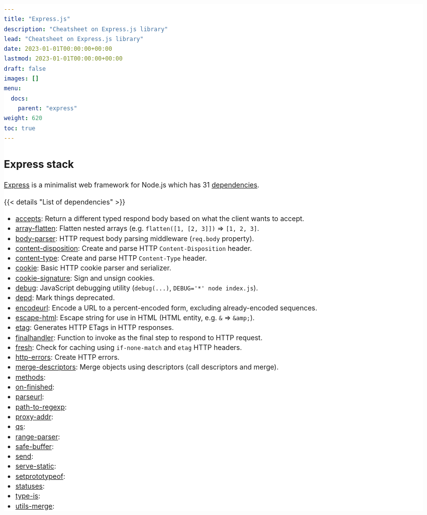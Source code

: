 ```yaml
---
title: "Express.js"
description: "Cheatsheet on Express.js library"
lead: "Cheatsheet on Express.js library"
date: 2023-01-01T00:00:00+00:00
lastmod: 2023-01-01T00:00:00+00:00
draft: false
images: []
menu:
  docs:
    parent: "express"
weight: 620
toc: true
---
```


## Express stack

[Express](https://www.npmjs.com/package/express) is a minimalist web framework for Node.js which has 31 [dependencies](https://www.npmjs.com/package/express?activeTab=dependencies).

{{< details "List of dependencies" >}}
- [accepts](https://www.npmjs.com/package/accepts): Return a different typed respond body based on what the client wants to accept.
- [array-flatten](https://www.npmjs.com/package/array-flatten): Flatten nested arrays (e.g. `flatten([1, [2, 3]])` => `[1, 2, 3]`.
- [body-parser](https://www.npmjs.com/package/body-parser): HTTP request body parsing middleware (`req.body` property).
- [content-disposition](https://www.npmjs.com/package/content-disposition): Create and parse HTTP `Content-Disposition` header.
- [content-type](https://www.npmjs.com/package/content-type): Create and parse HTTP `Content-Type` header.
- [cookie](https://www.npmjs.com/package/cookie): Basic HTTP cookie parser and serializer.
- [cookie-signature](https://www.npmjs.com/package/cookie-signature): Sign and unsign cookies.
- [debug](https://www.npmjs.com/package/debug): JavaScript debugging utility (`debug(...)`, `DEBUG='*' node index.js`).
- [depd](https://www.npmjs.com/package/depd): Mark things deprecated.
- [encodeurl](https://www.npmjs.com/package/encodeurl): Encode a URL to a percent-encoded form, excluding already-encoded sequences.
- [escape-html](https://www.npmjs.com/package/escape-html): Escape string for use in HTML (HTML entity, e.g. `&` => `&amp;`).
- [etag](https://www.npmjs.com/package/etag): Generates HTTP ETags in HTTP responses.
- [finalhandler](https://www.npmjs.com/package/finalhandler): Function to invoke as the final step to respond to HTTP request.
- [fresh](https://www.npmjs.com/package/fresh): Check for caching using `if-none-match` and `etag` HTTP headers.
- [http-errors](https://www.npmjs.com/package/http-errors): Create HTTP errors.
- [merge-descriptors](https://www.npmjs.com/package/merge-descriptors): Merge objects using descriptors (call descriptors and merge).
- [methods](https://www.npmjs.com/package/methods):
- [on-finished](https://www.npmjs.com/package/on-finished):
- [parseurl](https://www.npmjs.com/package/parseurl):
- [path-to-regexp](https://www.npmjs.com/package/path-to-regexp):
- [proxy-addr](https://www.npmjs.com/package/proxy-addr):
- [qs](https://www.npmjs.com/package/qs):
- [range-parser](https://www.npmjs.com/package/range-parser):
- [safe-buffer](https://www.npmjs.com/package/safe-buffer):
- [send](https://www.npmjs.com/package/send):
- [serve-static](https://www.npmjs.com/package/serve-static):
- [setprototypeof](https://www.npmjs.com/package/setprototypeof):
- [statuses](https://www.npmjs.com/package/statuses):
- [type-is](https://www.npmjs.com/package/type-is):
- [utils-merge](https://www.npmjs.com/package/utils-merge):